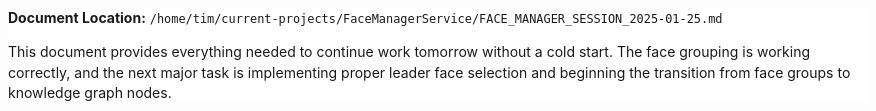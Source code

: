 
**Document Location:** `/home/tim/current-projects/FaceManagerService/FACE_MANAGER_SESSION_2025-01-25.md`

This document provides everything needed to continue work tomorrow without a cold start. The face grouping is working correctly, and the next major task is implementing proper leader face selection and beginning the transition from face groups to knowledge graph nodes.